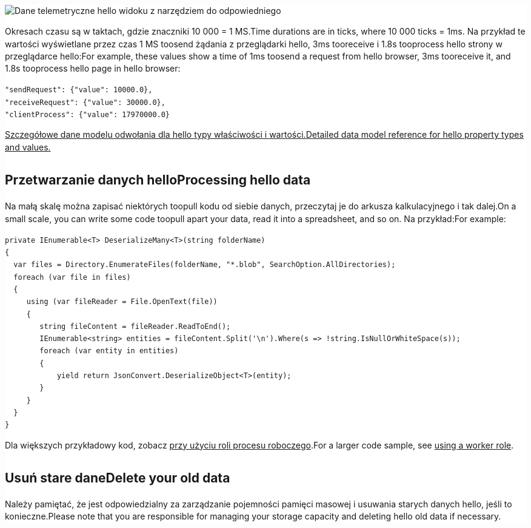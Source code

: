 ![Dane telemetryczne hello widoku z narzędziem do odpowiedniego](./media/app-insights-export-telemetry/06-json.png)

<span data-ttu-id="af09c-174">Okresach czasu są w taktach, gdzie znaczniki 10 000 = 1 MS.</span><span class="sxs-lookup"><span data-stu-id="af09c-174">Time durations are in ticks, where 10 000 ticks = 1ms.</span></span> <span data-ttu-id="af09c-175">Na przykład te wartości wyświetlane przez czas 1 MS toosend żądania z przeglądarki hello, 3ms tooreceive i 1.8s tooprocess hello strony w przeglądarce hello:</span><span class="sxs-lookup"><span data-stu-id="af09c-175">For example, these values show a time of 1ms toosend a request from hello browser, 3ms tooreceive it, and 1.8s tooprocess hello page in hello browser:</span></span>

    "sendRequest": {"value": 10000.0},
    "receiveRequest": {"value": 30000.0},
    "clientProcess": {"value": 17970000.0}

[<span data-ttu-id="af09c-176">Szczegółowe dane modelu odwołania dla hello typy właściwości i wartości.</span><span class="sxs-lookup"><span data-stu-id="af09c-176">Detailed data model reference for hello property types and values.</span></span>](app-insights-export-data-model.md)

## <a name="processing-hello-data"></a><span data-ttu-id="af09c-177">Przetwarzanie danych hello</span><span class="sxs-lookup"><span data-stu-id="af09c-177">Processing hello data</span></span>
<span data-ttu-id="af09c-178">Na małą skalę można zapisać niektórych toopull kodu od siebie danych, przeczytaj je do arkusza kalkulacyjnego i tak dalej.</span><span class="sxs-lookup"><span data-stu-id="af09c-178">On a small scale, you can write some code toopull apart your data, read it into a spreadsheet, and so on.</span></span> <span data-ttu-id="af09c-179">Na przykład:</span><span class="sxs-lookup"><span data-stu-id="af09c-179">For example:</span></span>

    private IEnumerable<T> DeserializeMany<T>(string folderName)
    {
      var files = Directory.EnumerateFiles(folderName, "*.blob", SearchOption.AllDirectories);
      foreach (var file in files)
      {
         using (var fileReader = File.OpenText(file))
         {
            string fileContent = fileReader.ReadToEnd();
            IEnumerable<string> entities = fileContent.Split('\n').Where(s => !string.IsNullOrWhiteSpace(s));
            foreach (var entity in entities)
            {
                yield return JsonConvert.DeserializeObject<T>(entity);
            }
         }
      }
    }

<span data-ttu-id="af09c-180">Dla większych przykładowy kod, zobacz [przy użyciu roli procesu roboczego][exportasa].</span><span class="sxs-lookup"><span data-stu-id="af09c-180">For a larger code sample, see [using a worker role][exportasa].</span></span>

## <span data-ttu-id="af09c-181"><a name="delete"></a>Usuń stare dane</span><span class="sxs-lookup"><span data-stu-id="af09c-181"><a name="delete"></a>Delete your old data</span></span>
<span data-ttu-id="af09c-182">Należy pamiętać, że jest odpowiedzialny za zarządzanie pojemności pamięci masowej i usuwania starych danych hello, jeśli to konieczne.</span><span class="sxs-lookup"><span data-stu-id="af09c-182">Please note that you are responsible for managing your storage capacity and deleting hello old data if necessary.</span></span>


[exportasa]: app-insights-code-sample-export-sql-stream-analytics.md
[roles]: app-insights-resources-roles-access-control.md